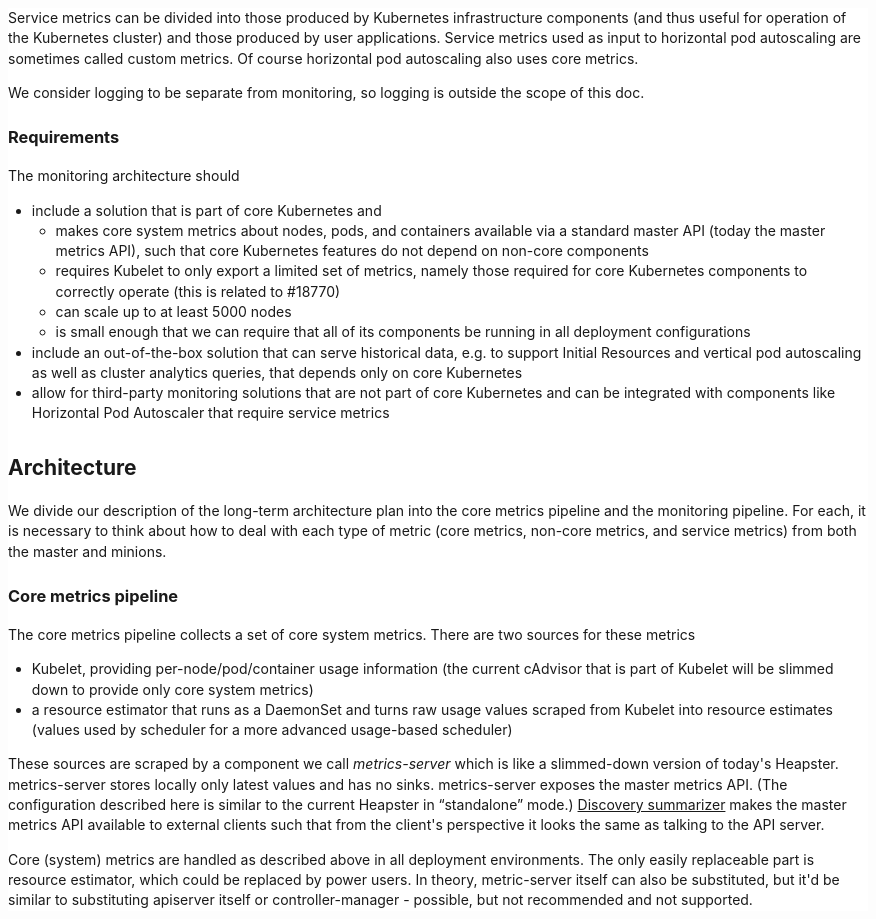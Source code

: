 Service metrics can be divided into those produced by Kubernetes infrastructure components
(and thus useful for operation of the Kubernetes cluster) and those produced by user applications.
Service metrics used as input to horizontal pod autoscaling are sometimes called custom metrics.
Of course horizontal pod autoscaling also uses core metrics.

We consider logging to be separate from monitoring, so logging is outside the scope of
this doc.

### Requirements

The monitoring architecture should

* include a solution that is part of core Kubernetes and
  * makes core system metrics about nodes, pods, and containers available via a standard
  master API (today the master metrics API), such that core Kubernetes features do not
  depend on non-core components
  * requires Kubelet to only export a limited set of metrics, namely those required for
  core Kubernetes components to correctly operate (this is related to #18770)
  * can scale up to at least 5000 nodes
  * is small enough that we can require that all of its components be running in all deployment
  configurations
* include an out-of-the-box solution that can serve historical data, e.g. to support Initial
Resources and vertical pod autoscaling as well as cluster analytics queries, that depends
only on core Kubernetes
* allow for third-party monitoring solutions that are not part of core Kubernetes and can
be integrated with components like Horizontal Pod Autoscaler that require service metrics

## Architecture

We divide our description of the long-term architecture plan into the core metrics pipeline
and the monitoring pipeline. For each, it is necessary to think about how to deal with each
type of metric (core metrics, non-core metrics, and service metrics) from both the master
and minions.

### Core metrics pipeline

The core metrics pipeline collects a set of core system metrics. There are two sources for
these metrics

* Kubelet, providing per-node/pod/container usage information (the current cAdvisor that
is part of Kubelet will be slimmed down to provide only core system metrics)
* a resource estimator that runs as a DaemonSet and turns raw usage values scraped from
Kubelet into resource estimates (values used by scheduler for a more advanced usage-based
scheduler)

These sources are scraped by a component we call *metrics-server* which is like a slimmed-down
version of today's Heapster. metrics-server stores locally only latest values and has no sinks.
metrics-server exposes the master metrics API. (The configuration described here is similar
to the current Heapster in “standalone” mode.)
[Discovery summarizer](../api-machinery/aggregated-api-servers.md)
makes the master metrics API available to external clients such that from the client's perspective
it looks the same as talking to the API server.

Core (system) metrics are handled as described above in all deployment environments. The only
easily replaceable part is resource estimator, which could be replaced by power users. In
theory, metric-server itself can also be substituted, but it'd be similar to substituting
apiserver itself or controller-manager - possible, but not recommended and not supported.
